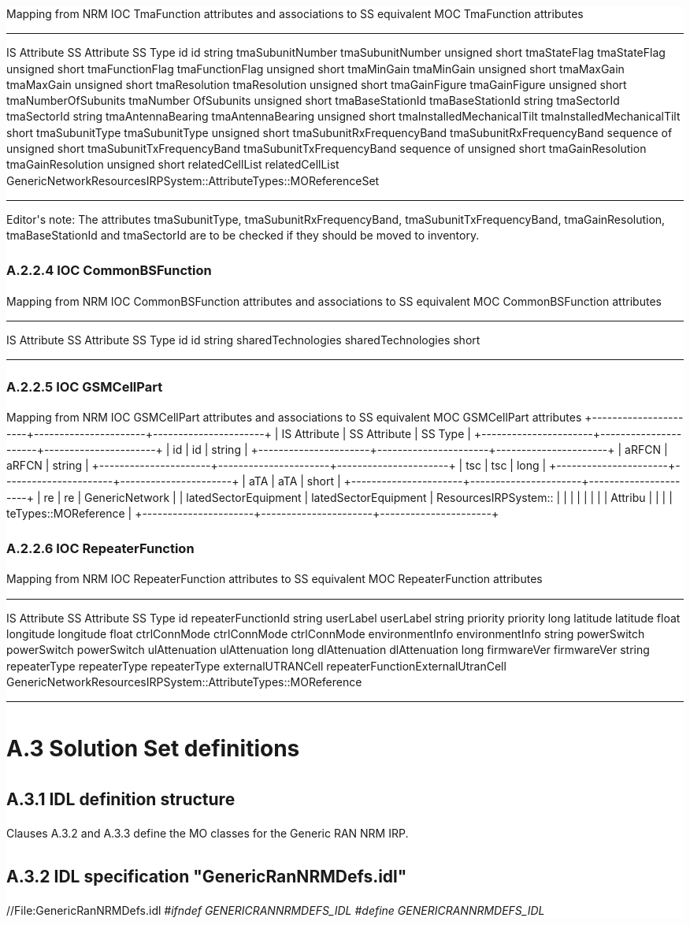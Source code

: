 Mapping from NRM IOC TmaFunction attributes and associations to SS equivalent
MOC TmaFunction attributes
* * *
IS Attribute SS Attribute SS Type id id string tmaSubunitNumber
tmaSubunitNumber unsigned short tmaStateFlag tmaStateFlag unsigned short
tmaFunctionFlag tmaFunctionFlag unsigned short tmaMinGain tmaMinGain unsigned
short tmaMaxGain tmaMaxGain unsigned short tmaResolution tmaResolution
unsigned short tmaGainFigure tmaGainFigure unsigned short tmaNumberOfSubunits
tmaNumber OfSubunits unsigned short tmaBaseStationId tmaBaseStationId string
tmaSectorId tmaSectorId string tmaAntennaBearing tmaAntennaBearing unsigned
short tmaInstalledMechanicalTilt tmaInstalledMechanicalTilt short
tmaSubunitType tmaSubunitType unsigned short tmaSubunitRxFrequencyBand
tmaSubunitRxFrequencyBand sequence of unsigned short tmaSubunitTxFrequencyBand
tmaSubunitTxFrequencyBand sequence of unsigned short tmaGainResolution
tmaGainResolution unsigned short relatedCellList relatedCellList
GenericNetworkResourcesIRPSystem::AttributeTypes::MOReferenceSet
* * *
Editor's note: The attributes tmaSubunitType, tmaSubunitRxFrequencyBand,
tmaSubunitTxFrequencyBand, tmaGainResolution, tmaBaseStationId and tmaSectorId
are to be checked if they should be moved to inventory.
### A.2.2.4 IOC CommonBSFunction
Mapping from NRM IOC CommonBSFunction attributes and associations to SS
equivalent MOC CommonBSFunction attributes
* * *
IS Attribute SS Attribute SS Type id id string sharedTechnologies
sharedTechnologies short
* * *
### A.2.2.5 IOC GSMCellPart
Mapping from NRM IOC GSMCellPart attributes and associations to SS equivalent
MOC GSMCellPart attributes
+----------------------+----------------------+----------------------+ | IS Attribute | SS Attribute | SS Type | +----------------------+----------------------+----------------------+ | id | id | string | +----------------------+----------------------+----------------------+ | aRFCN | aRFCN | string | +----------------------+----------------------+----------------------+ | tsc | tsc | long | +----------------------+----------------------+----------------------+ | aTA | aTA | short | +----------------------+----------------------+----------------------+ | re | re | GenericNetwork | | latedSectorEquipment | latedSectorEquipment | ResourcesIRPSystem:: | | | | | | | | Attribu | | | | teTypes::MOReference | +----------------------+----------------------+----------------------+
### A.2.2.6 IOC RepeaterFunction
Mapping from NRM IOC RepeaterFunction attributes to SS equivalent MOC
RepeaterFunction attributes
* * *
IS Attribute SS Attribute SS Type id repeaterFunctionId string userLabel
userLabel string priority priority long latitude latitude float longitude
longitude float ctrlConnMode ctrlConnMode ctrlConnMode environmentInfo
environmentInfo string powerSwitch powerSwitch powerSwitch ulAttenuation
ulAttenuation long dlAttenuation dlAttenuation long firmwareVer firmwareVer
string repeaterType repeaterType repeaterType externalUTRANCell
repeaterFunctionExternalUtranCell
GenericNetworkResourcesIRPSystem::AttributeTypes::MOReference
* * *
# A.3 Solution Set definitions
## A.3.1 IDL definition structure
Clauses A.3.2 and A.3.3 define the MO classes for the Generic RAN NRM IRP.
## A.3.2 IDL specification \"GenericRanNRMDefs.idl\"
//File:GenericRanNRMDefs.idl
_#ifndef _GENERICRANNRMDEFS_IDL__
_#define _GENERICRANNRMDEFS_IDL__